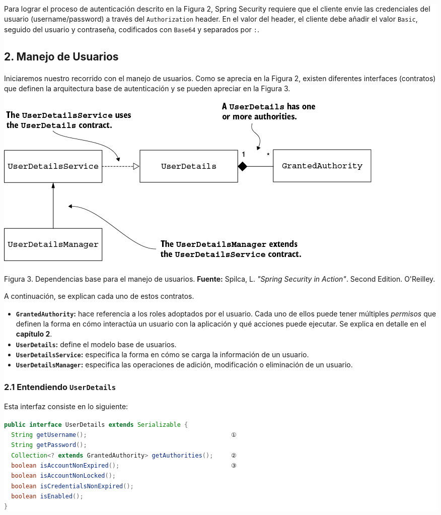 Para lograr el proceso de autenticación descrito en la Figura 2, Spring Security requiere que el cliente envíe las credenciales del usuario (username/password) a través del `Authorization` header. En el valor del header, el cliente debe añadir el valor `Basic`, seguido del usuario y contraseña, codificados con `Base64` y separados por `:`. 

## 2. Manejo de Usuarios

Iniciaremos nuestro recorrido con el manejo de usuarios. Como se aprecia en la Figura 2, existen diferentes interfaces (contratos) que definen la arquitectura base de autenticación y se pueden apreciar en la Figura 3.

![](../../static/img/security/conceptos/menajo-usuarios.png)

Figura 3. Dependencias base para el manejo de usuarios. __Fuente:__ Spilca, L. _"Spring Security in Action"_. Second Edition. O'Reilley.

A continuación, se explican cada uno de estos contratos.

* __`GrantedAuthority`:__ hace referencia a los roles adoptados por el usuario. Cada uno de ellos puede tener múltiples _permisos_ que definen la forma en cómo interactúa un usuario con la aplicación y qué acciones puede ejecutar. Se explica en detalle en el __capítulo 2__.
* __`UserDetails`:__ define el modelo base de usuarios.
* __`UserDetailsService`:__ especifica la forma en cómo se carga la información de un usuario.
* __`UserDetailsManager`:__ especifica las operaciones de adición, modificación o eliminación de un usuario.


### 2.1 Entendiendo `UserDetails`

Esta interfaz consiste en lo siguiente:

```java
public interface UserDetails extends Serializable {
  String getUsername();                                        ①
  String getPassword();
  Collection<? extends GrantedAuthority> getAuthorities();     ②
  boolean isAccountNonExpired();                               ③
  boolean isAccountNonLocked();
  boolean isCredentialsNonExpired();
  boolean isEnabled();
}
```
